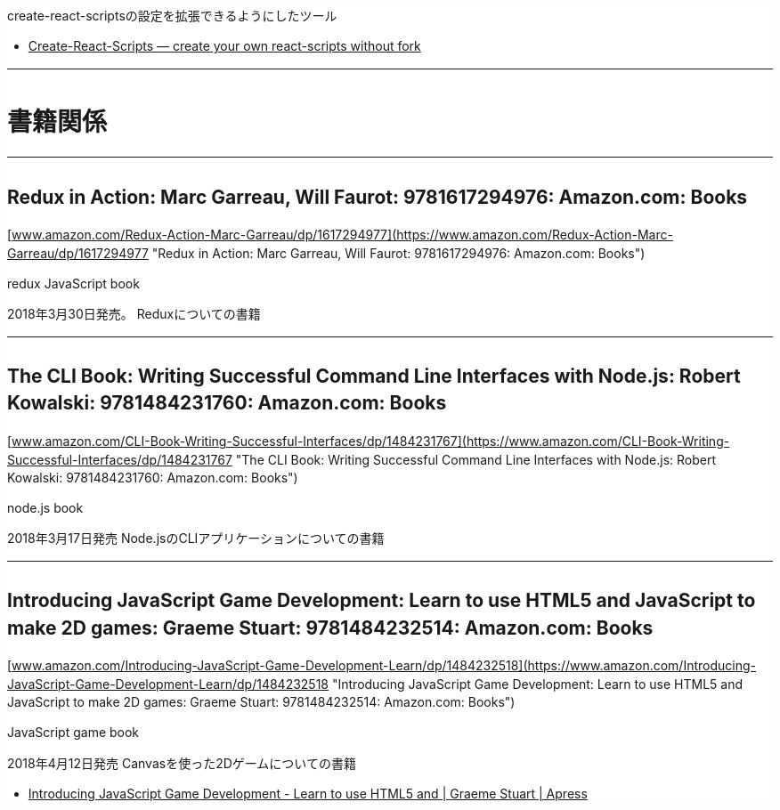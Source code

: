 create-react-scriptsの設定を拡張できるようにしたツール

- [Create-React-Scripts — create your own react-scripts without fork](https://medium.com/@szer0601/create-react-scripts-create-your-own-react-scripts-without-fork-e73d384c7369 "Create-React-Scripts — create your own react-scripts without fork")

----
<h1 class="site-genre">書籍関係</h1>

----

## Redux in Action: Marc Garreau, Will Faurot: 9781617294976: Amazon.com: Books
[www.amazon.com/Redux-Action-Marc-Garreau/dp/1617294977](https://www.amazon.com/Redux-Action-Marc-Garreau/dp/1617294977 "Redux in Action: Marc Garreau, Will Faurot: 9781617294976: Amazon.com: Books")
<p class="jser-tags jser-tag-icon"><span class="jser-tag">redux</span> <span class="jser-tag">JavaScript</span> <span class="jser-tag">book</span></p>

2018年3月30日発売。
Reduxについての書籍


----

## The CLI Book: Writing Successful Command Line Interfaces with Node.js: Robert Kowalski: 9781484231760: Amazon.com: Books
[www.amazon.com/CLI-Book-Writing-Successful-Interfaces/dp/1484231767](https://www.amazon.com/CLI-Book-Writing-Successful-Interfaces/dp/1484231767 "The CLI Book: Writing Successful Command Line Interfaces with Node.js: Robert Kowalski: 9781484231760: Amazon.com: Books")
<p class="jser-tags jser-tag-icon"><span class="jser-tag">node.js</span> <span class="jser-tag">book</span></p>

2018年3月17日発売
Node.jsのCLIアプリケーションについての書籍


----

## Introducing JavaScript Game Development: Learn to use HTML5 and JavaScript to make 2D games: Graeme Stuart: 9781484232514: Amazon.com: Books
[www.amazon.com/Introducing-JavaScript-Game-Development-Learn/dp/1484232518](https://www.amazon.com/Introducing-JavaScript-Game-Development-Learn/dp/1484232518 "Introducing JavaScript Game Development: Learn to use HTML5 and JavaScript to make 2D games: Graeme Stuart: 9781484232514: Amazon.com: Books")
<p class="jser-tags jser-tag-icon"><span class="jser-tag">JavaScript</span> <span class="jser-tag">game</span> <span class="jser-tag">book</span></p>

2018年4月12日発売
Canvasを使った2Dゲームについての書籍

- [Introducing JavaScript Game Development - Learn to use HTML5 and | Graeme Stuart | Apress](http://www.apress.com/us/book/9781484232514 "Introducing JavaScript Game Development - Learn to use HTML5 and | Graeme Stuart | Apress")
